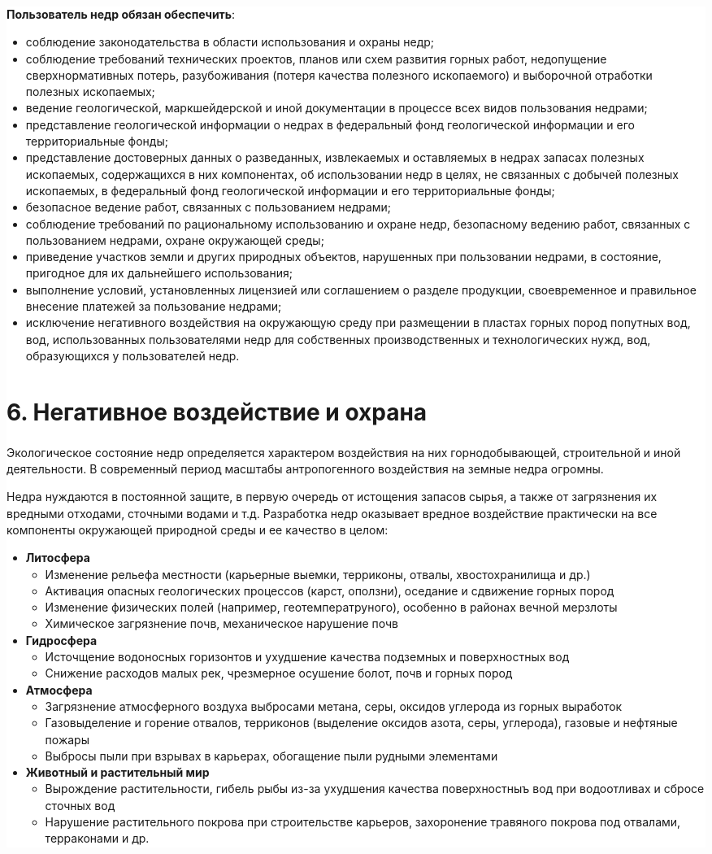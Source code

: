 **Пользователь недр обязан обеспечить**:

- соблюдение законодательства в области использования и охраны недр;
- соблюдение требований технических проектов, планов или схем развития горных работ, недопущение сверхнормативных потерь, разубоживания (потеря качества полезного ископаемого) и выборочной отработки полезных ископаемых;
- ведение геологической, маркшейдерской и иной документации в процессе всех видов пользования недрами;
- представление геологической информации о недрах в федеральный фонд геологической информации и его территориальные фонды;
- представление достоверных данных о разведанных, извлекаемых и оставляемых в недрах запасах полезных ископаемых, содержащихся в них компонентах, об использовании недр в целях, не связанных с добычей полезных ископаемых, в федеральный фонд геологической информации и его территориальные фонды;
- безопасное ведение работ, связанных с пользованием недрами;
- соблюдение требований по рациональному использованию и охране недр, безопасному ведению работ, связанных с пользованием недрами, охране окружающей среды;
- приведение участков земли и других природных объектов, нарушенных при пользовании недрами, в состояние, пригодное для их дальнейшего использования;
- выполнение условий, установленных лицензией или соглашением о разделе продукции, своевременное и правильное внесение платежей за пользование недрами;
- исключение негативного воздействия на окружающую среду при размещении в пластах горных пород попутных вод, вод, использованных пользователями недр для собственных производственных и технологических нужд, вод, образующихся у пользователей недр.

# **6. Негативное воздействие и охрана**
Экологическое состояние недр определяется характером воздействия на них горнодобывающей, строительной и иной деятельности. В современный период масштабы антропогенного воздействия на земные недра огромны.

Недра нуждаются в постоянной защите, в первую очередь от истощения запасов сырья, а также от загрязнения их вредными отходами, сточными водами и т.д. Разработка недр оказывает вредное воздействие практически на все компоненты окружающей природной среды и ее качество в целом:

- **Литосфера**
  - Изменение рельефа местности (карьерные выемки, терриконы, отвалы, хвостохранилища и др.)
  - Активация опасных геологических процессов (карст, оползни), оседание и сдвижение горных пород
  - Изменение физических полей (например, геотемператруного), особенно в районах вечной мерзлоты
  - Химическое загрязнение почв, механическое нарушение почв
- **Гидросфера**
  - Источщение водоносных горизонтов и ухудшение качества подземных и поверхностных вод
  - Снижение расходов малых рек, чрезмерное осушение болот, почв и горных пород
- **Атмосфера**
  - Загрязнение атмосферного воздуха выбросами метана, серы, оксидов углерода из горных выработок
  - Газовыделение и горение отвалов, терриконов (выделение оксидов азота, серы, углерода), газовые и нефтяные пожары
  - Выбросы пыли при взрывах в карьерах, обогащение пыли рудными элементами
- **Животный и растительный мир**
  - Вырождение растительности, гибель рыбы из-за ухудшения качества поверхностныъ вод при водоотливах и сбросе сточных вод
  - Нарушение растительного покрова при строительстве карьеров, захоронение травяного покрова под отвалами, терраконами и др.
 